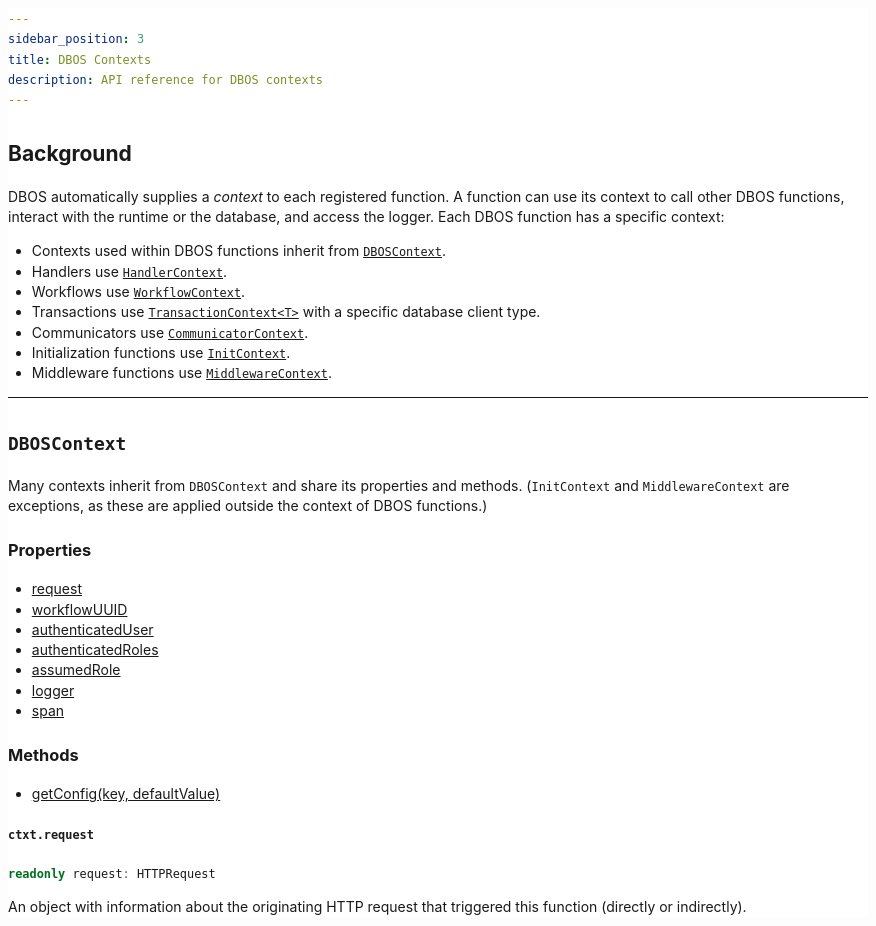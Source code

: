 ```yaml
---
sidebar_position: 3
title: DBOS Contexts
description: API reference for DBOS contexts
---
```


## Background

DBOS automatically supplies a _context_ to each registered function.
A function can use its context to call other DBOS functions, interact with the runtime or the database, and access the logger.
Each DBOS function has a specific context:

- Contexts used within DBOS functions inherit from [`DBOSContext`](#dboscontext).
- Handlers use [`HandlerContext`](#handlercontext).
- Workflows use [`WorkflowContext`](#workflowcontext).
- Transactions use [`TransactionContext<T>`](#transactioncontextt) with a specific database client type.
- Communicators use [`CommunicatorContext`](#communicatorcontext).
- Initialization functions use [`InitContext`](#initcontext).
- Middleware functions use [`MiddlewareContext`](#middlewarecontext).

---

## `DBOSContext`

Many contexts inherit from `DBOSContext` and share its properties and methods.   (`InitContext` and `MiddlewareContext` are exceptions, as these are applied outside the context of DBOS functions.)

### Properties

- [request](#ctxtrequest)
- [workflowUUID](#ctxtworkflowuuid)
- [authenticatedUser](#ctxtauthenticateduser)
- [authenticatedRoles](#ctxtauthenticatedroles)
- [assumedRole](#ctxtassumedrole)
- [logger](#ctxtlogger)
- [span](#ctxtspan)

### Methods

- [getConfig(key, defaultValue)](#ctxtgetconfig)

#### `ctxt.request`

```typescript
readonly request: HTTPRequest
```

An object with information about the originating HTTP request that triggered this function (directly or indirectly).
